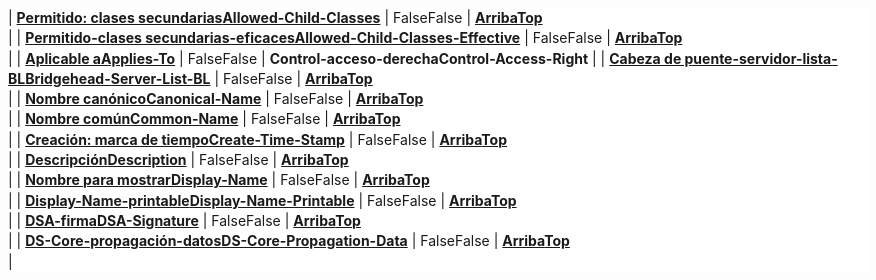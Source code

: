 | [<span data-ttu-id="71f55-430">**Permitido: clases secundarias**</span><span class="sxs-lookup"><span data-stu-id="71f55-430">**Allowed-Child-Classes**</span></span>](a-allowedchildclasses.md)                      | <span data-ttu-id="71f55-431">False</span><span class="sxs-lookup"><span data-stu-id="71f55-431">False</span></span>     | [<span data-ttu-id="71f55-432">**Arriba**</span><span class="sxs-lookup"><span data-stu-id="71f55-432">**Top**</span></span>](c-top.md)<br/> |
| [<span data-ttu-id="71f55-433">**Permitido-clases secundarias-eficaces**</span><span class="sxs-lookup"><span data-stu-id="71f55-433">**Allowed-Child-Classes-Effective**</span></span>](a-allowedchildclasseseffective.md)   | <span data-ttu-id="71f55-434">False</span><span class="sxs-lookup"><span data-stu-id="71f55-434">False</span></span>     | [<span data-ttu-id="71f55-435">**Arriba**</span><span class="sxs-lookup"><span data-stu-id="71f55-435">**Top**</span></span>](c-top.md)<br/> |
| [<span data-ttu-id="71f55-436">**Aplicable a**</span><span class="sxs-lookup"><span data-stu-id="71f55-436">**Applies-To**</span></span>](a-appliesto.md)                                           | <span data-ttu-id="71f55-437">False</span><span class="sxs-lookup"><span data-stu-id="71f55-437">False</span></span>     | <span data-ttu-id="71f55-438">**Control-acceso-derecha**</span><span class="sxs-lookup"><span data-stu-id="71f55-438">**Control-Access-Right**</span></span>        |
| [<span data-ttu-id="71f55-439">**Cabeza de puente-servidor-lista-BL**</span><span class="sxs-lookup"><span data-stu-id="71f55-439">**Bridgehead-Server-List-BL**</span></span>](a-bridgeheadserverlistbl.md)               | <span data-ttu-id="71f55-440">False</span><span class="sxs-lookup"><span data-stu-id="71f55-440">False</span></span>     | [<span data-ttu-id="71f55-441">**Arriba**</span><span class="sxs-lookup"><span data-stu-id="71f55-441">**Top**</span></span>](c-top.md)<br/> |
| [<span data-ttu-id="71f55-442">**Nombre canónico**</span><span class="sxs-lookup"><span data-stu-id="71f55-442">**Canonical-Name**</span></span>](a-canonicalname.md)                                   | <span data-ttu-id="71f55-443">False</span><span class="sxs-lookup"><span data-stu-id="71f55-443">False</span></span>     | [<span data-ttu-id="71f55-444">**Arriba**</span><span class="sxs-lookup"><span data-stu-id="71f55-444">**Top**</span></span>](c-top.md)<br/> |
| [<span data-ttu-id="71f55-445">**Nombre común**</span><span class="sxs-lookup"><span data-stu-id="71f55-445">**Common-Name**</span></span>](a-cn.md)                                                 | <span data-ttu-id="71f55-446">False</span><span class="sxs-lookup"><span data-stu-id="71f55-446">False</span></span>     | [<span data-ttu-id="71f55-447">**Arriba**</span><span class="sxs-lookup"><span data-stu-id="71f55-447">**Top**</span></span>](c-top.md)<br/> |
| [<span data-ttu-id="71f55-448">**Creación: marca de tiempo**</span><span class="sxs-lookup"><span data-stu-id="71f55-448">**Create-Time-Stamp**</span></span>](a-createtimestamp.md)                              | <span data-ttu-id="71f55-449">False</span><span class="sxs-lookup"><span data-stu-id="71f55-449">False</span></span>     | [<span data-ttu-id="71f55-450">**Arriba**</span><span class="sxs-lookup"><span data-stu-id="71f55-450">**Top**</span></span>](c-top.md)<br/> |
| [<span data-ttu-id="71f55-451">**Descripción**</span><span class="sxs-lookup"><span data-stu-id="71f55-451">**Description**</span></span>](a-description.md)                                        | <span data-ttu-id="71f55-452">False</span><span class="sxs-lookup"><span data-stu-id="71f55-452">False</span></span>     | [<span data-ttu-id="71f55-453">**Arriba**</span><span class="sxs-lookup"><span data-stu-id="71f55-453">**Top**</span></span>](c-top.md)<br/> |
| [<span data-ttu-id="71f55-454">**Nombre para mostrar**</span><span class="sxs-lookup"><span data-stu-id="71f55-454">**Display-Name**</span></span>](a-displayname.md)                                       | <span data-ttu-id="71f55-455">False</span><span class="sxs-lookup"><span data-stu-id="71f55-455">False</span></span>     | [<span data-ttu-id="71f55-456">**Arriba**</span><span class="sxs-lookup"><span data-stu-id="71f55-456">**Top**</span></span>](c-top.md)<br/> |
| [<span data-ttu-id="71f55-457">**Display-Name-printable**</span><span class="sxs-lookup"><span data-stu-id="71f55-457">**Display-Name-Printable**</span></span>](a-displaynameprintable.md)                    | <span data-ttu-id="71f55-458">False</span><span class="sxs-lookup"><span data-stu-id="71f55-458">False</span></span>     | [<span data-ttu-id="71f55-459">**Arriba**</span><span class="sxs-lookup"><span data-stu-id="71f55-459">**Top**</span></span>](c-top.md)<br/> |
| [<span data-ttu-id="71f55-460">**DSA-firma**</span><span class="sxs-lookup"><span data-stu-id="71f55-460">**DSA-Signature**</span></span>](a-dsasignature.md)                                     | <span data-ttu-id="71f55-461">False</span><span class="sxs-lookup"><span data-stu-id="71f55-461">False</span></span>     | [<span data-ttu-id="71f55-462">**Arriba**</span><span class="sxs-lookup"><span data-stu-id="71f55-462">**Top**</span></span>](c-top.md)<br/> |
| [<span data-ttu-id="71f55-463">**DS-Core-propagación-datos**</span><span class="sxs-lookup"><span data-stu-id="71f55-463">**DS-Core-Propagation-Data**</span></span>](a-dscorepropagationdata.md)                 | <span data-ttu-id="71f55-464">False</span><span class="sxs-lookup"><span data-stu-id="71f55-464">False</span></span>     | [<span data-ttu-id="71f55-465">**Arriba**</span><span class="sxs-lookup"><span data-stu-id="71f55-465">**Top**</span></span>](c-top.md)<br/> |